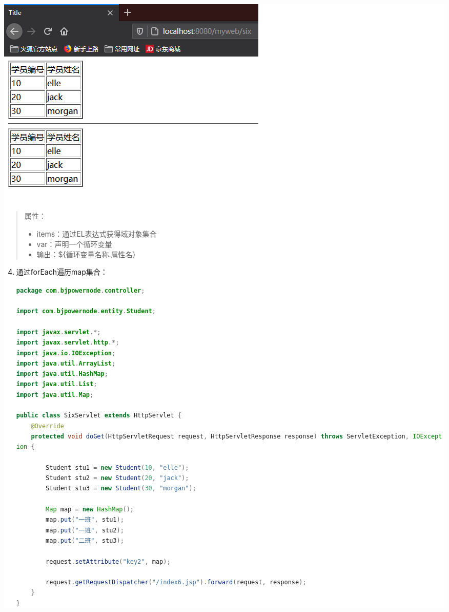   ![image-20210118165713199](assets/image-20210118165713199.png)

   > 属性：
   >
   > - items：通过EL表达式获得域对象集合
   > - var：声明一个循环变量
   > - 输出：${循环变量名称.属性名}

4. 通过forEach遍历map集合：

   ```java
   package com.bjpowernode.controller;
   
   import com.bjpowernode.entity.Student;
   
   import javax.servlet.*;
   import javax.servlet.http.*;
   import java.io.IOException;
   import java.util.ArrayList;
   import java.util.HashMap;
   import java.util.List;
   import java.util.Map;
   
   public class SixServlet extends HttpServlet {
       @Override
       protected void doGet(HttpServletRequest request, HttpServletResponse response) throws ServletException, IOException {
   
           Student stu1 = new Student(10, "elle");
           Student stu2 = new Student(20, "jack");
           Student stu3 = new Student(30, "morgan");
   
           Map map = new HashMap();
           map.put("一班", stu1);
           map.put("一班", stu2);
           map.put("二班", stu3);
   
           request.setAttribute("key2", map);
   
           request.getRequestDispatcher("/index6.jsp").forward(request, response);
       }
   }
   
   ```
